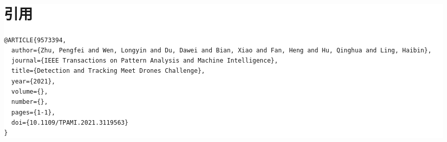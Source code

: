 
# 引用
```
@ARTICLE{9573394,
  author={Zhu, Pengfei and Wen, Longyin and Du, Dawei and Bian, Xiao and Fan, Heng and Hu, Qinghua and Ling, Haibin},
  journal={IEEE Transactions on Pattern Analysis and Machine Intelligence},
  title={Detection and Tracking Meet Drones Challenge},
  year={2021},
  volume={},
  number={},
  pages={1-1},
  doi={10.1109/TPAMI.2021.3119563}
}
```
